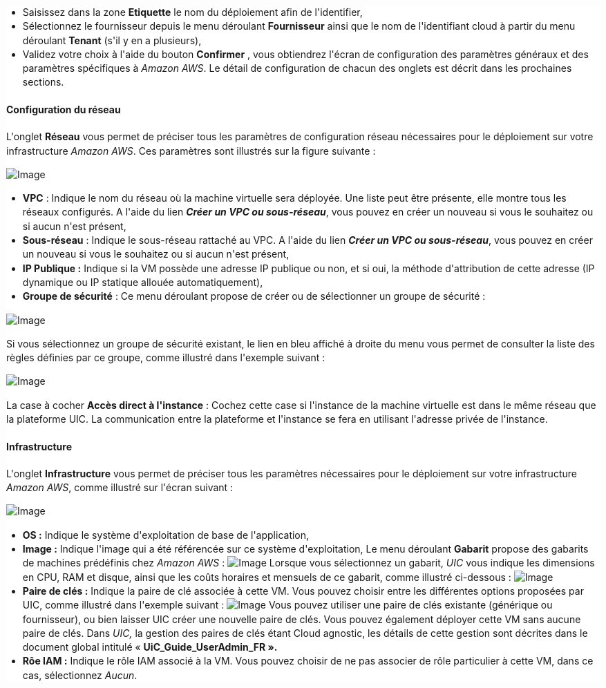 - Saisissez dans la zone **Etiquette** le nom du déploiement afin de l'identifier,
- Sélectionnez le fournisseur depuis le menu déroulant **Fournisseur** ainsi que le nom de l'identifiant cloud à partir du menu déroulant **Tenant** (s'il y en a plusieurs),
- Validez votre choix à l'aide du bouton **Confirmer** , vous obtiendrez l'écran de configuration des paramètres généraux et des paramètres spécifiques à _Amazon AWS_. Le détail de configuration de chacun des onglets est décrit dans les prochaines sections.


#### Configuration du réseau

L'onglet **Réseau** vous permet de préciser tous les paramètres de configuration réseau nécessaires pour le déploiement sur votre infrastructure _Amazon AWS_. Ces paramètres sont illustrés sur la figure suivante :

![Image](/img_fr/img_UIC_Services/img_amazon/image041.png#bordered)

- **VPC** : Indique le nom du réseau où la machine virtuelle sera déployée. Une liste peut être présente, elle montre tous les réseaux configurés. A l'aide du lien _**Créer un VPC ou sous-réseau**_, vous pouvez en créer un nouveau si vous le souhaitez ou si aucun n'est présent,
- **Sous-réseau**  : Indique le sous-réseau rattaché au VPC. A l'aide du lien _**Créer un VPC ou sous-réseau**_, vous pouvez en créer un nouveau si vous le souhaitez ou si aucun n'est présent,
- **IP Publique :** Indique si la VM possède une adresse IP publique ou non, et si oui, la méthode d'attribution de cette adresse (IP dynamique ou IP statique allouée automatiquement),
- **Groupe de sécurité**  : Ce menu déroulant propose de créer ou de sélectionner un groupe de sécurité :

![Image](/img_fr/img_UIC_Services/img_amazon/image042.png#bordered)

Si vous sélectionnez un groupe de sécurité existant, le lien en bleu affiché à droite du menu vous permet de consulter la liste des règles définies par ce groupe, comme illustré dans l'exemple suivant :

![Image](/img_fr/img_UIC_Services/img_amazon/image043.png#bordered)

La case à cocher **Accès direct à l'instance**  : Cochez cette case si l'instance de la machine virtuelle est dans le même réseau que la plateforme UIC. La communication entre la plateforme et l'instance se fera en utilisant l'adresse privée de l'instance.


#### Infrastructure

L'onglet **Infrastructure** vous permet de préciser tous les paramètres nécessaires pour le déploiement sur votre infrastructure _Amazon AWS_, comme illustré sur l'écran suivant :

![Image](/img_fr/img_UIC_Services/img_amazon/image044.png#bordered)

- **OS :** Indique le système d'exploitation de base de l'application,
- **Image :** Indique l'image qui a été référencée sur ce système d'exploitation,
Le menu déroulant **Gabarit** propose des gabarits de machines prédéfinis chez _Amazon AWS_ :
![Image](/img_fr/img_UIC_Services/img_amazon/image045.png#bordered)
 Lorsque vous sélectionnez un gabarit, _UIC_ vous indique les dimensions en CPU, RAM et disque, ainsi que les coûts horaires et mensuels de ce gabarit, comme illustré ci-dessous :
![Image](/img_fr/img_UIC_Services/img_amazon/image046.png#bordered)
- **Paire de clés :** Indique la paire de clé associée à cette VM. Vous pouvez choisir entre les différentes options proposées par UIC, comme illustré dans l'exemple suivant :
![Image](/img_fr/img_UIC_Services/img_amazon/image047.png#bordered)
Vous pouvez utiliser une paire de clés existante (générique ou fournisseur), ou bien laisser UIC créer une nouvelle paire de clés. Vous pouvez également déployer cette VM sans aucune paire de clés.
Dans _UIC,_ la gestion des paires de clés étant Cloud agnostic, les détails de cette gestion sont décrites dans le document global intitulé «  **UiC\_Guide\_UserAdmin\_FR ».**
- **Rôe IAM :** Indique le rôle IAM associé à la VM. Vous pouvez choisir de ne pas associer de rôle particulier à cette VM, dans ce cas, sélectionnez _Aucun_.
